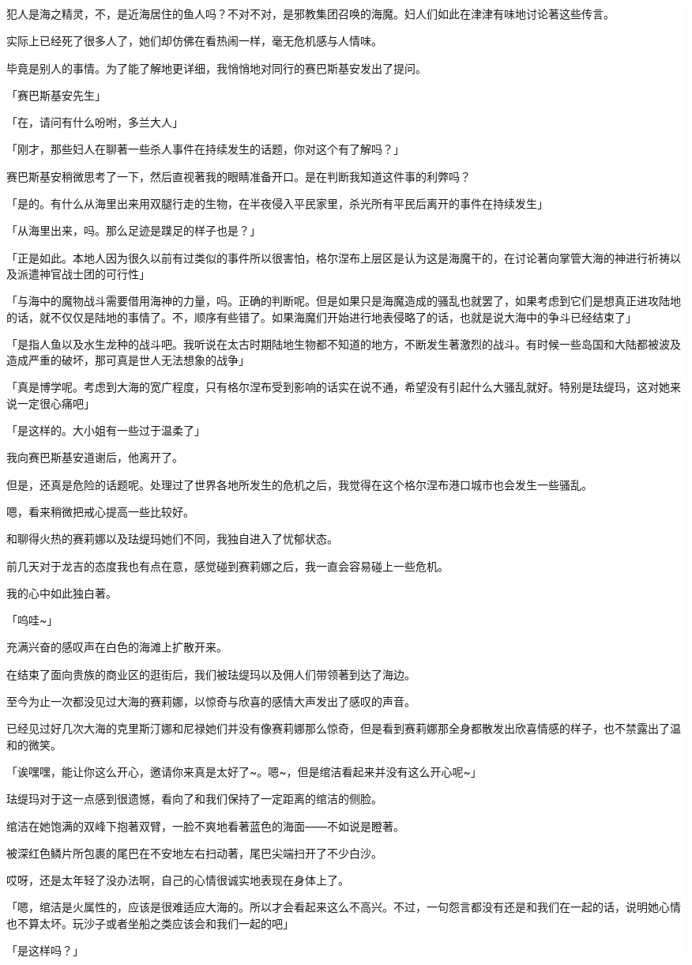 犯人是海之精灵，不，是近海居住的鱼人吗？不对不对，是邪教集团召唤的海魔。妇人们如此在津津有味地讨论著这些传言。

实际上已经死了很多人了，她们却仿佛在看热闹一样，毫无危机感与人情味。

毕竟是别人的事情。为了能了解地更详细，我悄悄地对同行的赛巴斯基安发出了提问。

「赛巴斯基安先生」

「在，请问有什么吩咐，多兰大人」

「刚才，那些妇人在聊著一些杀人事件在持续发生的话题，你对这个有了解吗？」

赛巴斯基安稍微思考了一下，然后直视著我的眼睛准备开口。是在判断我知道这件事的利弊吗？

「是的。有什么从海里出来用双腿行走的生物，在半夜侵入平民家里，杀光所有平民后离开的事件在持续发生」

「从海里出来，吗。那么足迹是蹼足的样子也是？」

「正是如此。本地人因为很久以前有过类似的事件所以很害怕，格尔涅布上层区是认为这是海魔干的，在讨论著向掌管大海的神进行祈祷以及派遣神官战士团的可行性」

「与海中的魔物战斗需要借用海神的力量，吗。正确的判断呢。但是如果只是海魔造成的骚乱也就罢了，如果考虑到它们是想真正进攻陆地的话，就不仅仅是陆地的事情了。不，顺序有些错了。如果海魔们开始进行地表侵略了的话，也就是说大海中的争斗已经结束了」

「是指人鱼以及水生龙种的战斗吧。我听说在太古时期陆地生物都不知道的地方，不断发生著激烈的战斗。有时候一些岛国和大陆都被波及造成严重的破坏，那可真是世人无法想象的战争」

「真是博学呢。考虑到大海的宽广程度，只有格尔涅布受到影响的话实在说不通，希望没有引起什么大骚乱就好。特别是珐缇玛，这对她来说一定很心痛吧」

「是这样的。大小姐有一些过于温柔了」

我向赛巴斯基安道谢后，他离开了。

但是，还真是危险的话题呢。处理过了世界各地所发生的危机之后，我觉得在这个格尔涅布港口城市也会发生一些骚乱。

嗯，看来稍微把戒心提高一些比较好。

和聊得火热的赛莉娜以及珐缇玛她们不同，我独自进入了忧郁状态。

前几天对于龙吉的态度我也有点在意，感觉碰到赛莉娜之后，我一直会容易碰上一些危机。

我的心中如此独白著。

「呜哇~」

充满兴奋的感叹声在白色的海滩上扩散开来。

在结束了面向贵族的商业区的逛街后，我们被珐缇玛以及佣人们带领著到达了海边。

至今为止一次都没见过大海的赛莉娜，以惊奇与欣喜的感情大声发出了感叹的声音。

已经见过好几次大海的克里斯汀娜和尼禄她们并没有像赛莉娜那么惊奇，但是看到赛莉娜那全身都散发出欣喜情感的样子，也不禁露出了温和的微笑。

「诶嘿嘿，能让你这么开心，邀请你来真是太好了~。嗯~，但是绾洁看起来并没有这么开心呢~」

珐缇玛对于这一点感到很遗憾，看向了和我们保持了一定距离的绾洁的侧脸。

绾洁在她饱满的双峰下抱著双臂，一脸不爽地看著蓝色的海面——不如说是瞪著。

被深红色鳞片所包裹的尾巴在不安地左右扫动著，尾巴尖端扫开了不少白沙。

哎呀，还是太年轻了没办法啊，自己的心情很诚实地表现在身体上了。

「嗯，绾洁是火属性的，应该是很难适应大海的。所以才会看起来这么不高兴。不过，一句怨言都没有还是和我们在一起的话，说明她心情也不算太坏。玩沙子或者坐船之类应该会和我们一起的吧」

「是这样吗？」
